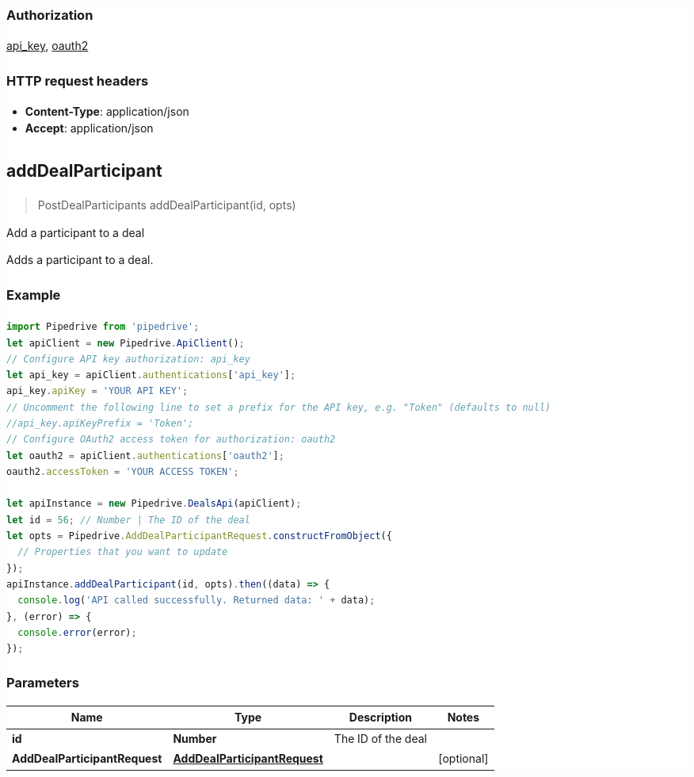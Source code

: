 ### Authorization

[api_key](../README.md#api_key), [oauth2](../README.md#oauth2)

### HTTP request headers

- **Content-Type**: application/json
- **Accept**: application/json


## addDealParticipant

> PostDealParticipants addDealParticipant(id, opts)

Add a participant to a deal

Adds a participant to a deal.

### Example

```javascript
import Pipedrive from 'pipedrive';
let apiClient = new Pipedrive.ApiClient();
// Configure API key authorization: api_key
let api_key = apiClient.authentications['api_key'];
api_key.apiKey = 'YOUR API KEY';
// Uncomment the following line to set a prefix for the API key, e.g. "Token" (defaults to null)
//api_key.apiKeyPrefix = 'Token';
// Configure OAuth2 access token for authorization: oauth2
let oauth2 = apiClient.authentications['oauth2'];
oauth2.accessToken = 'YOUR ACCESS TOKEN';

let apiInstance = new Pipedrive.DealsApi(apiClient);
let id = 56; // Number | The ID of the deal
let opts = Pipedrive.AddDealParticipantRequest.constructFromObject({
  // Properties that you want to update
});
apiInstance.addDealParticipant(id, opts).then((data) => {
  console.log('API called successfully. Returned data: ' + data);
}, (error) => {
  console.error(error);
});

```

### Parameters


Name | Type | Description  | Notes
------------- | ------------- | ------------- | -------------
 **id** | **Number**| The ID of the deal | 
 **AddDealParticipantRequest** | [**AddDealParticipantRequest**](AddDealParticipantRequest.md)|  | [optional] 

